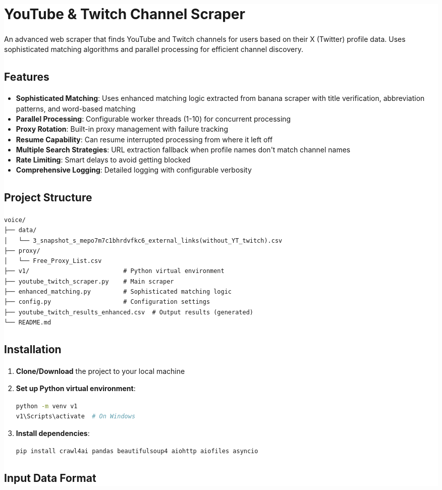 # YouTube & Twitch Channel Scraper

An advanced web scraper that finds YouTube and Twitch channels for users based on their X (Twitter) profile data. Uses sophisticated matching algorithms and parallel processing for efficient channel discovery.

##  Features

- **Sophisticated Matching**: Uses enhanced matching logic extracted from banana scraper with title verification, abbreviation patterns, and word-based matching
- **Parallel Processing**: Configurable worker threads (1-10) for concurrent processing
- **Proxy Rotation**: Built-in proxy management with failure tracking
- **Resume Capability**: Can resume interrupted processing from where it left off
- **Multiple Search Strategies**: URL extraction fallback when profile names don't match channel names
- **Rate Limiting**: Smart delays to avoid getting blocked
- **Comprehensive Logging**: Detailed logging with configurable verbosity

##  Project Structure

```
voice/
├── data/
│   └── 3_snapshot_s_mepo7m7c1bhrdvfkc6_external_links(without_YT_twitch).csv
├── proxy/
│   └── Free_Proxy_List.csv
├── v1/                          # Python virtual environment
├── youtube_twitch_scraper.py    # Main scraper
├── enhanced_matching.py         # Sophisticated matching logic  
├── config.py                    # Configuration settings
├── youtube_twitch_results_enhanced.csv  # Output results (generated)
└── README.md
```

##  Installation

1. **Clone/Download** the project to your local machine

2. **Set up Python virtual environment**:
   ```bash
   python -m venv v1
   v1\Scripts\activate  # On Windows
   ```

3. **Install dependencies**:
   ```bash
   pip install crawl4ai pandas beautifulsoup4 aiohttp aiofiles asyncio
   ```

##  Input Data Format
